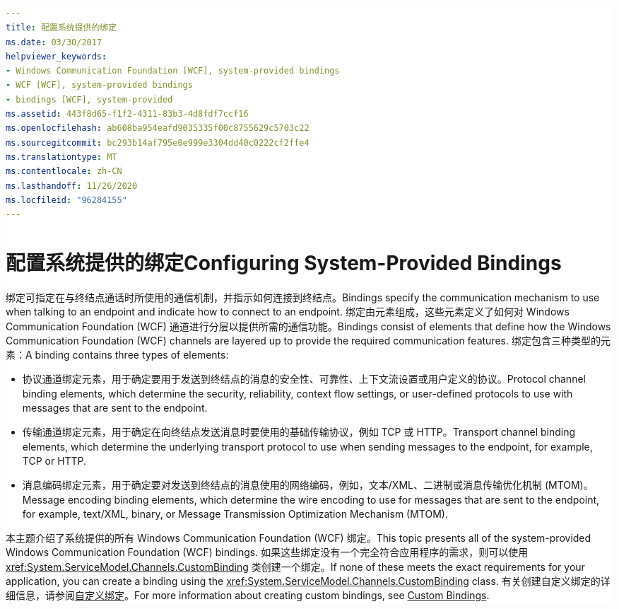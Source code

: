 ```yaml
---
title: 配置系统提供的绑定
ms.date: 03/30/2017
helpviewer_keywords:
- Windows Communication Foundation [WCF], system-provided bindings
- WCF [WCF], system-provided bindings
- bindings [WCF], system-provided
ms.assetid: 443f8d65-f1f2-4311-83b3-4d8fdf7ccf16
ms.openlocfilehash: ab608ba954eafd9035335f00c8755629c5703c22
ms.sourcegitcommit: bc293b14af795e0e999e3304dd40c0222cf2ffe4
ms.translationtype: MT
ms.contentlocale: zh-CN
ms.lasthandoff: 11/26/2020
ms.locfileid: "96284155"
---
```

# <a name="configuring-system-provided-bindings"></a><span data-ttu-id="035f4-102">配置系统提供的绑定</span><span class="sxs-lookup"><span data-stu-id="035f4-102">Configuring System-Provided Bindings</span></span>

<span data-ttu-id="035f4-103">绑定可指定在与终结点通话时所使用的通信机制，并指示如何连接到终结点。</span><span class="sxs-lookup"><span data-stu-id="035f4-103">Bindings specify the communication mechanism to use when talking to an endpoint and indicate how to connect to an endpoint.</span></span> <span data-ttu-id="035f4-104">绑定由元素组成，这些元素定义了如何对 Windows Communication Foundation (WCF) 通道进行分层以提供所需的通信功能。</span><span class="sxs-lookup"><span data-stu-id="035f4-104">Bindings consist of elements that define how the Windows Communication Foundation (WCF) channels are layered up to provide the required communication features.</span></span> <span data-ttu-id="035f4-105">绑定包含三种类型的元素：</span><span class="sxs-lookup"><span data-stu-id="035f4-105">A binding contains three types of elements:</span></span>  
  
- <span data-ttu-id="035f4-106">协议通道绑定元素，用于确定要用于发送到终结点的消息的安全性、可靠性、上下文流设置或用户定义的协议。</span><span class="sxs-lookup"><span data-stu-id="035f4-106">Protocol channel binding elements, which determine the security, reliability, context flow settings, or user-defined protocols to use with messages that are sent to the endpoint.</span></span>  
  
- <span data-ttu-id="035f4-107">传输通道绑定元素，用于确定在向终结点发送消息时要使用的基础传输协议，例如 TCP 或 HTTP。</span><span class="sxs-lookup"><span data-stu-id="035f4-107">Transport channel binding elements, which determine the underlying transport protocol to use when sending messages to the endpoint, for example, TCP or HTTP.</span></span>  
  
- <span data-ttu-id="035f4-108">消息编码绑定元素，用于确定要对发送到终结点的消息使用的网络编码，例如，文本/XML、二进制或消息传输优化机制 (MTOM)。</span><span class="sxs-lookup"><span data-stu-id="035f4-108">Message encoding binding elements, which determine the wire encoding to use for messages that are sent to the endpoint, for example, text/XML, binary, or Message Transmission Optimization Mechanism (MTOM).</span></span>  
  
 <span data-ttu-id="035f4-109">本主题介绍了系统提供的所有 Windows Communication Foundation (WCF) 绑定。</span><span class="sxs-lookup"><span data-stu-id="035f4-109">This topic presents all of the system-provided Windows Communication Foundation (WCF) bindings.</span></span> <span data-ttu-id="035f4-110">如果这些绑定没有一个完全符合应用程序的需求，则可以使用 <xref:System.ServiceModel.Channels.CustomBinding> 类创建一个绑定。</span><span class="sxs-lookup"><span data-stu-id="035f4-110">If none of these meets the exact requirements for your application, you can create a binding using the <xref:System.ServiceModel.Channels.CustomBinding> class.</span></span> <span data-ttu-id="035f4-111">有关创建自定义绑定的详细信息，请参阅[自定义绑定](../extending/custom-bindings.md)。</span><span class="sxs-lookup"><span data-stu-id="035f4-111">For more information about creating custom bindings, see [Custom Bindings](../extending/custom-bindings.md).</span></span>  
  